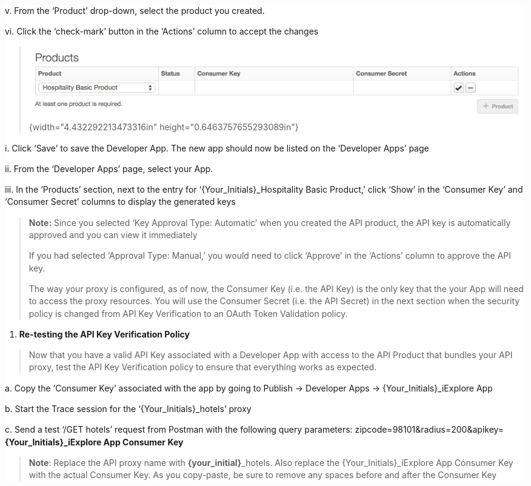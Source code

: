 v.  From the ‘Product’ drop-down, select the product you created.

vi. Click the ‘check-mark’ button in the ‘Actions’ column to accept the
    changes

> ![](./media/image8.png){width="4.432292213473316in"
> height="0.6463757655293089in"}

i.  Click ‘Save’ to save the Developer App. The new app should now be
    listed on the ‘Developer Apps’ page

ii. From the ‘Developer Apps’ page, select your App.

iii. In the ‘Products’ section, next to the entry for
    ‘{Your\_Initials}\_Hospitality Basic Product,’ click ‘Show’ in the
    ‘Consumer Key’ and ‘Consumer Secret’ columns to display the
    generated keys

> **Note:** Since you selected ‘Key Approval Type: Automatic’ when you
> created the API product, the API key is automatically approved and you
> can view it immediately
>
> If you had selected ‘Approval Type: Manual,’ you would need to click
> ‘Approve’ in the ‘Actions’ column to approve the API key.
>
> The way your proxy is configured, as of now, the Consumer Key (i.e.
> the API Key) is the only key that the your App will need to access the
> proxy resources. You will use the Consumer Secret (i.e. the API
> Secret) in the next section when the security policy is changed from
> API Key Verification to an OAuth Token Validation policy.

1)  **Re-testing the API Key Verification Policy**

> Now that you have a valid API Key associated with a Developer App with
> access to the API Product that bundles your API proxy, test the API
> Key Verification policy to ensure that everything works as expected.

a.  Copy the ‘Consumer Key’ associated with the app by going to Publish
    → Developer Apps → {Your\_Initials}\_iExplore App

b.  Start the Trace session for the ‘{Your\_Initials}\_hotels’ proxy

c.  Send a test ‘/GET hotels’ request from Postman with the following
    query parameters:
    zipcode=98101&radius=200&apikey=**{Your\_Initials}\_iExplore App
    Consumer Key**

> **Note**: Replace the API proxy name with **{your\_initial}**\_hotels.
> Also replace the {Your\_Initials}\_iExplore App Consumer Key with the
> actual Consumer Key. As you copy-paste, be sure to remove any spaces
> before and after the Consumer Key
